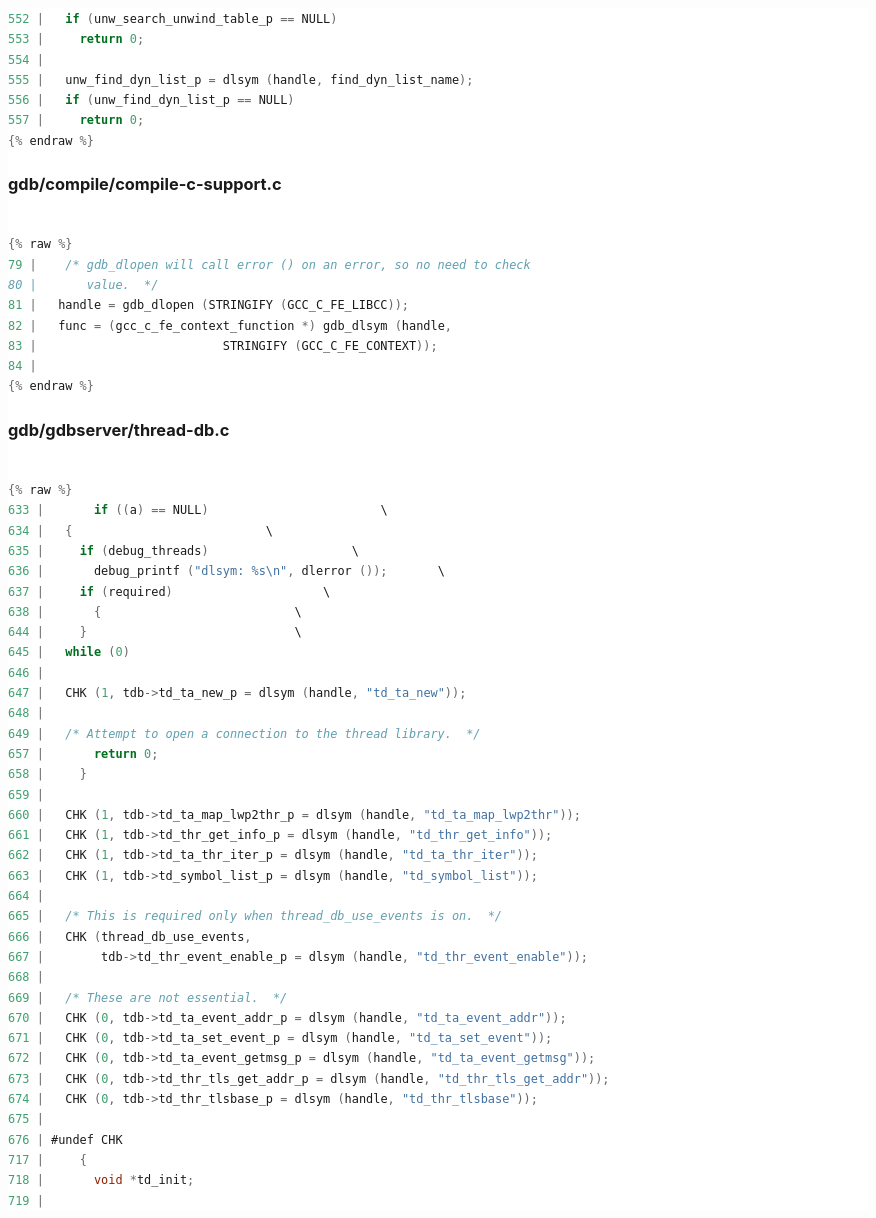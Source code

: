 ```c
552 |   if (unw_search_unwind_table_p == NULL)
553 |     return 0;
554 | 
555 |   unw_find_dyn_list_p = dlsym (handle, find_dyn_list_name);
556 |   if (unw_find_dyn_list_p == NULL)
557 |     return 0;
{% endraw %}

```
### gdb/compile/compile-c-support.c

```c

{% raw %}
79 |    /* gdb_dlopen will call error () on an error, so no need to check
80 |       value.  */
81 |   handle = gdb_dlopen (STRINGIFY (GCC_C_FE_LIBCC));
82 |   func = (gcc_c_fe_context_function *) gdb_dlsym (handle,
83 | 						  STRINGIFY (GCC_C_FE_CONTEXT));
84 | 
{% endraw %}

```
### gdb/gdbserver/thread-db.c

```c

{% raw %}
633 |       if ((a) == NULL)						\
634 | 	{							\
635 | 	  if (debug_threads)					\
636 | 	    debug_printf ("dlsym: %s\n", dlerror ());		\
637 | 	  if (required)						\
638 | 	    {							\
644 |     }								\
645 |   while (0)
646 | 
647 |   CHK (1, tdb->td_ta_new_p = dlsym (handle, "td_ta_new"));
648 | 
649 |   /* Attempt to open a connection to the thread library.  */
657 |       return 0;
658 |     }
659 | 
660 |   CHK (1, tdb->td_ta_map_lwp2thr_p = dlsym (handle, "td_ta_map_lwp2thr"));
661 |   CHK (1, tdb->td_thr_get_info_p = dlsym (handle, "td_thr_get_info"));
662 |   CHK (1, tdb->td_ta_thr_iter_p = dlsym (handle, "td_ta_thr_iter"));
663 |   CHK (1, tdb->td_symbol_list_p = dlsym (handle, "td_symbol_list"));
664 | 
665 |   /* This is required only when thread_db_use_events is on.  */
666 |   CHK (thread_db_use_events,
667 |        tdb->td_thr_event_enable_p = dlsym (handle, "td_thr_event_enable"));
668 | 
669 |   /* These are not essential.  */
670 |   CHK (0, tdb->td_ta_event_addr_p = dlsym (handle, "td_ta_event_addr"));
671 |   CHK (0, tdb->td_ta_set_event_p = dlsym (handle, "td_ta_set_event"));
672 |   CHK (0, tdb->td_ta_event_getmsg_p = dlsym (handle, "td_ta_event_getmsg"));
673 |   CHK (0, tdb->td_thr_tls_get_addr_p = dlsym (handle, "td_thr_tls_get_addr"));
674 |   CHK (0, tdb->td_thr_tlsbase_p = dlsym (handle, "td_thr_tlsbase"));
675 | 
676 | #undef CHK
717 |     {
718 |       void *td_init;
719 | 
```